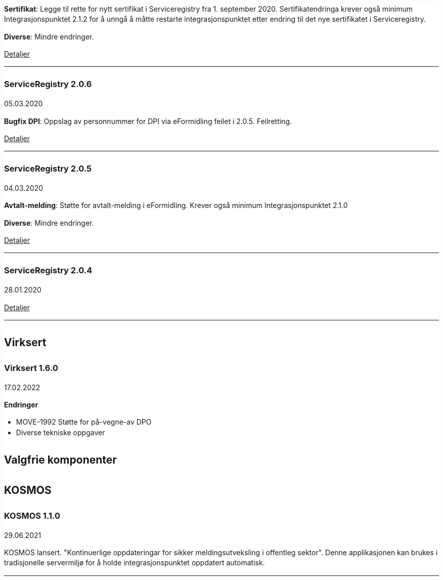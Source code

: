 **Sertifikat**:
Legge til rette for nytt sertifikat i Serviceregistry fra 1. september 2020. Sertifikatendringa krever også minimum Integrasjonspunktet 2.1.2 for å unngå å måtte restarte integrasjonspunktet etter endring til det nye sertifikatet i Serviceregistry.

**Diverse**: Mindre endringer.

[Detaljer](https://difino.atlassian.net/secure/ReleaseNote.jspa?projectId=10000&version=10178)

---

### ServiceRegistry 2.0.6

05.03.2020

**Bugfix DPI**: Oppslag av personnummer for DPI via eFormidling feilet i 2.0.5. Feilretting.

[Detaljer](https://difino.atlassian.net/secure/ReleaseNote.jspa?projectId=10000&version=10175)

---

### ServiceRegistry 2.0.5

04.03.2020

**Avtalt-melding**:
Støtte for avtalt-melding i eFormidling. Krever også minimum Integrasjonspunktet 2.1.0

**Diverse**: Mindre endringer.

[Detaljer](https://difino.atlassian.net/secure/ReleaseNote.jspa?projectId=10000&version=10175)

---

### ServiceRegistry 2.0.4

28.01.2020

[Detaljer](https://difino.atlassian.net/secure/ReleaseNote.jspa?projectId=10000&version=10175)

---

## Virksert

### Virksert 1.6.0

17.02.2022

**Endringer**

- MOVE-1992 Støtte for på-vegne-av DPO
- Diverse tekniske oppgaver

## Valgfrie komponenter

## KOSMOS

### KOSMOS 1.1.0

29.06.2021

KOSMOS lansert. "Kontinuerlige oppdateringar for sikker meldingsutveksling i offentleg sektor". Denne applikasjonen kan brukes i tradisjonelle servermiljø for å holde integrasjonspunktet oppdatert automatisk.

---
